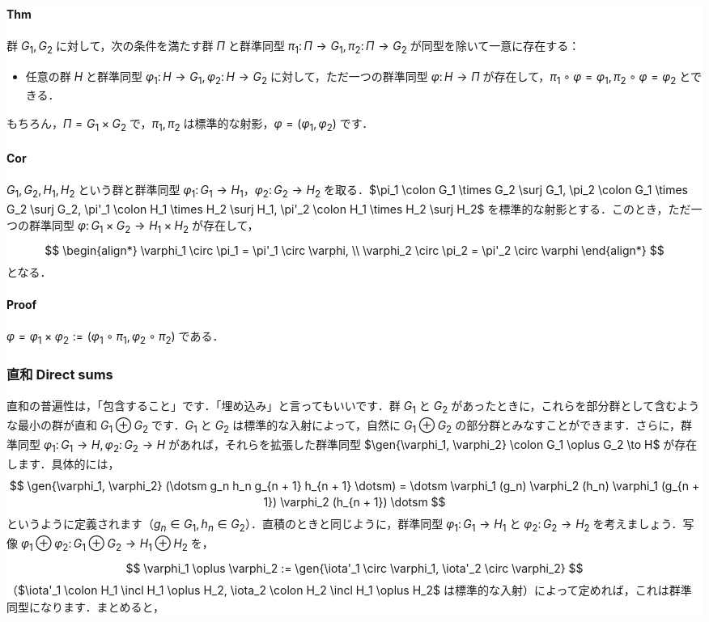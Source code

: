 #### Thm
<div class="Thm Theorem">

群 $G_1, G_2$ に対して，次の条件を満たす群 $\Pi$ と群準同型 $\pi_1 \colon \Pi \to G_1, \pi_2 \colon \Pi \to G_2$ が同型を除いて一意に存在する：

- 任意の群 $H$ と群準同型 $\varphi_1 \colon H \to G_1, \varphi_2 \colon H \to G_2$ に対して，ただ一つの群準同型 $\varphi \colon H \to \Pi$ が存在して，$\pi_1 \circ \varphi = \varphi_1, \pi_2 \circ \varphi = \varphi_2$ とできる．
</div>

もちろん，$\Pi = G_1 \times G_2$ で，$\pi_1, \pi_2$ は標準的な射影，$\varphi = (\varphi_1, \varphi_2)$ です．

#### Cor
<div class="Thm Corollary">

$G_1, G_2, H_1, H_2$ という群と群準同型 $\varphi_1 \colon G_1 \to H_1$，$\varphi_2 \colon G_2 \to H_2$ を取る．$\pi_1 \colon G_1 \times G_2 \surj G_1, \pi_2 \colon G_1 \times G_2 \surj G_2, \pi'_1 \colon H_1 \times H_2 \surj H_1, \pi'_2 \colon H_1 \times H_2 \surj H_2$ を標準的な射影とする．このとき，ただ一つの群準同型 $\varphi \colon G_1 \times G_2 \to H_1 \times H_2$ が存在して，
$$
\begin{align*}
\varphi_1 \circ \pi_1 = \pi'_1 \circ \varphi, \\
\varphi_2 \circ \pi_2 = \pi'_2 \circ \varphi
\end{align*}
$$
となる．
</div>

#### Proof
<div class="Proof">

$\varphi = \varphi_1 \times \varphi_2 := (\varphi_1 \circ \pi_1, \varphi_2 \circ \pi_2)$ である．
<span class="ProofQED"></span>
</div>

### 直和 Direct sums

直和の普遍性は，「包含すること」です．「埋め込み」と言ってもいいです．群 $G_1$ と $G_2$ があったときに，これらを部分群として含むような最小の群が直和 $G_1 \oplus G_2$ です．$G_1$ と $G_2$ は標準的な入射によって，自然に $G_1 \oplus G_2$ の部分群とみなすことができます．さらに，群準同型 $\varphi_1 \colon G_1 \to H, \varphi_2 \colon G_2 \to H$ があれば，それらを拡張した群準同型 $\gen{\varphi_1, \varphi_2} \colon G_1 \oplus G_2 \to H$ が存在します．具体的には，
$$
\gen{\varphi_1, \varphi_2} (\dotsm g_n h_n g_{n + 1} h_{n + 1} \dotsm) = \dotsm \varphi_1 (g_n) \varphi_2 (h_n) \varphi_1 (g_{n + 1}) \varphi_2 (h_{n + 1}) \dotsm
$$
というように定義されます（$g_n \in G_1, h_n \in G_2$）．直積のときと同じように，群準同型 $\varphi_1 \colon G_1 \to H_1$ と $\varphi_2 \colon G_2 \to H_2$ を考えましょう．写像 $\varphi_1 \oplus \varphi_2 \colon G_1 \oplus G_2 \to H_1 \oplus H_2$ を，
$$
\varphi_1 \oplus \varphi_2 := \gen{\iota'_1 \circ \varphi_1, \iota'_2 \circ \varphi_2}
$$
（$\iota'_1 \colon H_1 \incl H_1 \oplus H_2, \iota_2 \colon H_2 \incl H_1 \oplus H_2$ は標準的な入射）によって定めれば，これは群準同型になります．まとめると，
